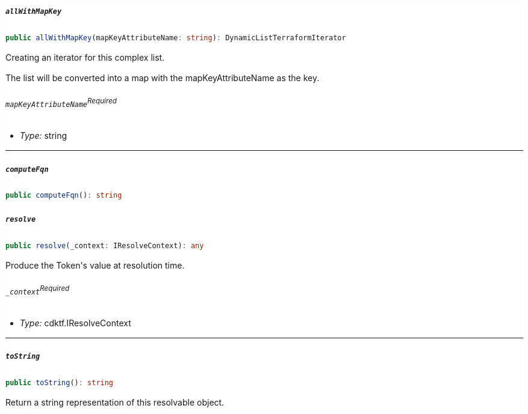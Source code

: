 
##### `allWithMapKey` <a name="allWithMapKey" id="@cdktf/provider-pagerduty.dataPagerdutyStandards.DataPagerdutyStandardsStandardsInclusionsList.allWithMapKey"></a>

```typescript
public allWithMapKey(mapKeyAttributeName: string): DynamicListTerraformIterator
```

Creating an iterator for this complex list.

The list will be converted into a map with the mapKeyAttributeName as the key.

###### `mapKeyAttributeName`<sup>Required</sup> <a name="mapKeyAttributeName" id="@cdktf/provider-pagerduty.dataPagerdutyStandards.DataPagerdutyStandardsStandardsInclusionsList.allWithMapKey.parameter.mapKeyAttributeName"></a>

- *Type:* string

---

##### `computeFqn` <a name="computeFqn" id="@cdktf/provider-pagerduty.dataPagerdutyStandards.DataPagerdutyStandardsStandardsInclusionsList.computeFqn"></a>

```typescript
public computeFqn(): string
```

##### `resolve` <a name="resolve" id="@cdktf/provider-pagerduty.dataPagerdutyStandards.DataPagerdutyStandardsStandardsInclusionsList.resolve"></a>

```typescript
public resolve(_context: IResolveContext): any
```

Produce the Token's value at resolution time.

###### `_context`<sup>Required</sup> <a name="_context" id="@cdktf/provider-pagerduty.dataPagerdutyStandards.DataPagerdutyStandardsStandardsInclusionsList.resolve.parameter._context"></a>

- *Type:* cdktf.IResolveContext

---

##### `toString` <a name="toString" id="@cdktf/provider-pagerduty.dataPagerdutyStandards.DataPagerdutyStandardsStandardsInclusionsList.toString"></a>

```typescript
public toString(): string
```

Return a string representation of this resolvable object.
